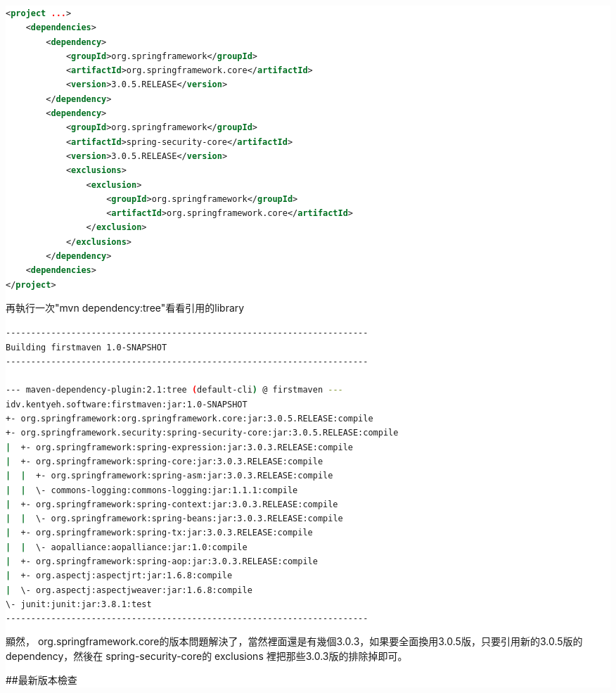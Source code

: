 ``` xml
<project ...>
    <dependencies>
        <dependency>
            <groupId>org.springframework</groupId>
            <artifactId>org.springframework.core</artifactId>
            <version>3.0.5.RELEASE</version>
        </dependency>
        <dependency>
            <groupId>org.springframework</groupId>
            <artifactId>spring-security-core</artifactId>
            <version>3.0.5.RELEASE</version>
            <exclusions>
                <exclusion>
                    <groupId>org.springframework</groupId>
                    <artifactId>org.springframework.core</artifactId>
                </exclusion>
            </exclusions>
        </dependency>
    <dependencies>
</project>
```

再執行一次"mvn dependency:tree"看看引用的library 

``` bash
------------------------------------------------------------------------
Building firstmaven 1.0-SNAPSHOT
------------------------------------------------------------------------

--- maven-dependency-plugin:2.1:tree (default-cli) @ firstmaven ---
idv.kentyeh.software:firstmaven:jar:1.0-SNAPSHOT
+- org.springframework:org.springframework.core:jar:3.0.5.RELEASE:compile
+- org.springframework.security:spring-security-core:jar:3.0.5.RELEASE:compile
|  +- org.springframework:spring-expression:jar:3.0.3.RELEASE:compile
|  +- org.springframework:spring-core:jar:3.0.3.RELEASE:compile
|  |  +- org.springframework:spring-asm:jar:3.0.3.RELEASE:compile
|  |  \- commons-logging:commons-logging:jar:1.1.1:compile
|  +- org.springframework:spring-context:jar:3.0.3.RELEASE:compile
|  |  \- org.springframework:spring-beans:jar:3.0.3.RELEASE:compile
|  +- org.springframework:spring-tx:jar:3.0.3.RELEASE:compile
|  |  \- aopalliance:aopalliance:jar:1.0:compile
|  +- org.springframework:spring-aop:jar:3.0.3.RELEASE:compile
|  +- org.aspectj:aspectjrt:jar:1.6.8:compile
|  \- org.aspectj:aspectjweaver:jar:1.6.8:compile
\- junit:junit:jar:3.8.1:test
------------------------------------------------------------------------
```

顯然， org.springframework.core的版本問題解決了，當然裡面還是有幾個3.0.3，如果要全面換用3.0.5版，只要引用新的3.0.5版的dependency，然後在 spring-security-core的 exclusions 裡把那些3.0.3版的排除掉即可。 

##<a name="versionCheck"></a>最新版本檢查
